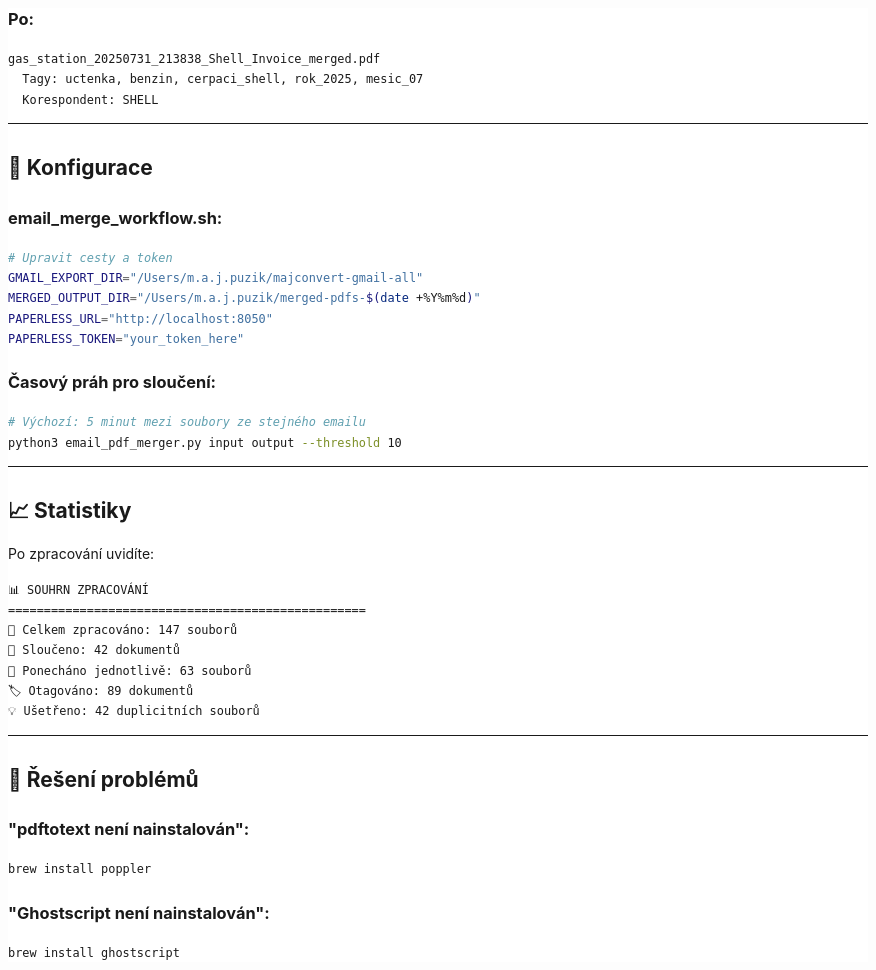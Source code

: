 ### Po:
```
gas_station_20250731_213838_Shell_Invoice_merged.pdf
  Tagy: uctenka, benzin, cerpaci_shell, rok_2025, mesic_07
  Korespondent: SHELL
```

---

## 🔧 Konfigurace

### email_merge_workflow.sh:
```bash
# Upravit cesty a token
GMAIL_EXPORT_DIR="/Users/m.a.j.puzik/majconvert-gmail-all"
MERGED_OUTPUT_DIR="/Users/m.a.j.puzik/merged-pdfs-$(date +%Y%m%d)"
PAPERLESS_URL="http://localhost:8050"
PAPERLESS_TOKEN="your_token_here"
```

### Časový práh pro sloučení:
```bash
# Výchozí: 5 minut mezi soubory ze stejného emailu
python3 email_pdf_merger.py input output --threshold 10
```

---

## 📈 Statistiky

Po zpracování uvidíte:
```
📊 SOUHRN ZPRACOVÁNÍ
==================================================
📁 Celkem zpracováno: 147 souborů
🔗 Sloučeno: 42 dokumentů
📄 Ponecháno jednotlivě: 63 souborů
🏷️ Otagováno: 89 dokumentů
💡 Ušetřeno: 42 duplicitních souborů
```

---

## 🐛 Řešení problémů

### "pdftotext není nainstalován":
```bash
brew install poppler
```

### "Ghostscript není nainstalován":
```bash
brew install ghostscript
```
